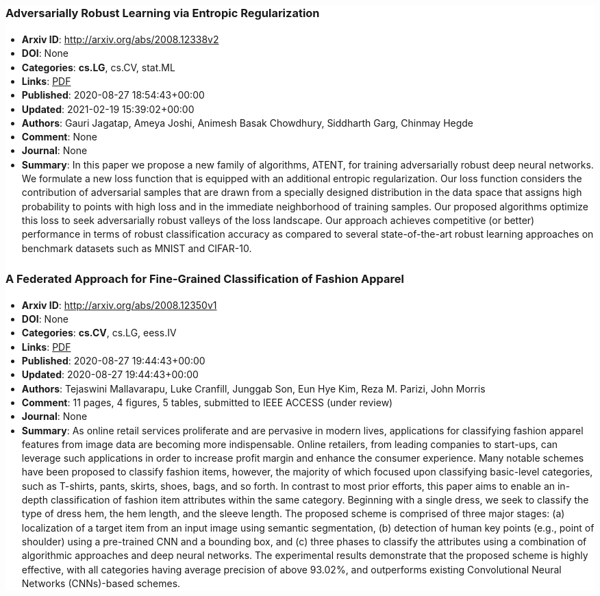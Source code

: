 

### Adversarially Robust Learning via Entropic Regularization
- **Arxiv ID**: http://arxiv.org/abs/2008.12338v2
- **DOI**: None
- **Categories**: **cs.LG**, cs.CV, stat.ML
- **Links**: [PDF](http://arxiv.org/pdf/2008.12338v2)
- **Published**: 2020-08-27 18:54:43+00:00
- **Updated**: 2021-02-19 15:39:02+00:00
- **Authors**: Gauri Jagatap, Ameya Joshi, Animesh Basak Chowdhury, Siddharth Garg, Chinmay Hegde
- **Comment**: None
- **Journal**: None
- **Summary**: In this paper we propose a new family of algorithms, ATENT, for training adversarially robust deep neural networks. We formulate a new loss function that is equipped with an additional entropic regularization. Our loss function considers the contribution of adversarial samples that are drawn from a specially designed distribution in the data space that assigns high probability to points with high loss and in the immediate neighborhood of training samples. Our proposed algorithms optimize this loss to seek adversarially robust valleys of the loss landscape. Our approach achieves competitive (or better) performance in terms of robust classification accuracy as compared to several state-of-the-art robust learning approaches on benchmark datasets such as MNIST and CIFAR-10.



### A Federated Approach for Fine-Grained Classification of Fashion Apparel
- **Arxiv ID**: http://arxiv.org/abs/2008.12350v1
- **DOI**: None
- **Categories**: **cs.CV**, cs.LG, eess.IV
- **Links**: [PDF](http://arxiv.org/pdf/2008.12350v1)
- **Published**: 2020-08-27 19:44:43+00:00
- **Updated**: 2020-08-27 19:44:43+00:00
- **Authors**: Tejaswini Mallavarapu, Luke Cranfill, Junggab Son, Eun Hye Kim, Reza M. Parizi, John Morris
- **Comment**: 11 pages, 4 figures, 5 tables, submitted to IEEE ACCESS (under
  review)
- **Journal**: None
- **Summary**: As online retail services proliferate and are pervasive in modern lives, applications for classifying fashion apparel features from image data are becoming more indispensable. Online retailers, from leading companies to start-ups, can leverage such applications in order to increase profit margin and enhance the consumer experience. Many notable schemes have been proposed to classify fashion items, however, the majority of which focused upon classifying basic-level categories, such as T-shirts, pants, skirts, shoes, bags, and so forth. In contrast to most prior efforts, this paper aims to enable an in-depth classification of fashion item attributes within the same category. Beginning with a single dress, we seek to classify the type of dress hem, the hem length, and the sleeve length. The proposed scheme is comprised of three major stages: (a) localization of a target item from an input image using semantic segmentation, (b) detection of human key points (e.g., point of shoulder) using a pre-trained CNN and a bounding box, and (c) three phases to classify the attributes using a combination of algorithmic approaches and deep neural networks. The experimental results demonstrate that the proposed scheme is highly effective, with all categories having average precision of above 93.02%, and outperforms existing Convolutional Neural Networks (CNNs)-based schemes.
